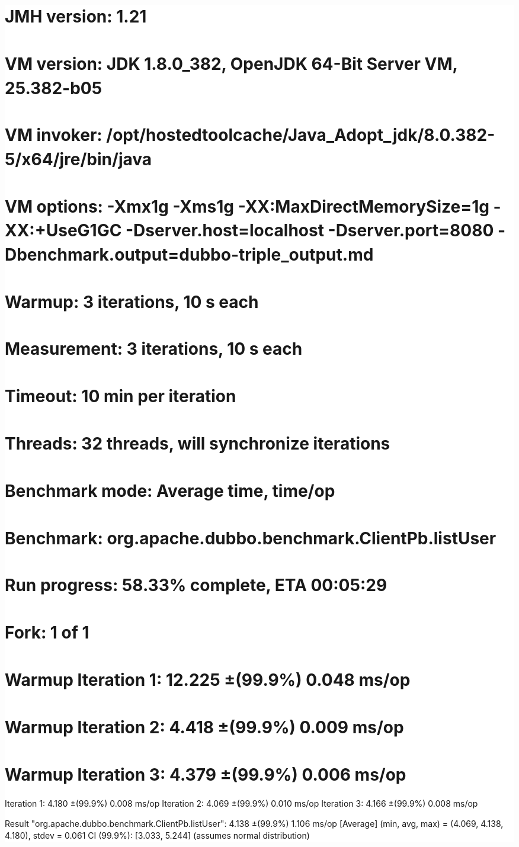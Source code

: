 
# JMH version: 1.21
# VM version: JDK 1.8.0_382, OpenJDK 64-Bit Server VM, 25.382-b05
# VM invoker: /opt/hostedtoolcache/Java_Adopt_jdk/8.0.382-5/x64/jre/bin/java
# VM options: -Xmx1g -Xms1g -XX:MaxDirectMemorySize=1g -XX:+UseG1GC -Dserver.host=localhost -Dserver.port=8080 -Dbenchmark.output=dubbo-triple_output.md
# Warmup: 3 iterations, 10 s each
# Measurement: 3 iterations, 10 s each
# Timeout: 10 min per iteration
# Threads: 32 threads, will synchronize iterations
# Benchmark mode: Average time, time/op
# Benchmark: org.apache.dubbo.benchmark.ClientPb.listUser

# Run progress: 58.33% complete, ETA 00:05:29
# Fork: 1 of 1
# Warmup Iteration   1: 12.225 ±(99.9%) 0.048 ms/op
# Warmup Iteration   2: 4.418 ±(99.9%) 0.009 ms/op
# Warmup Iteration   3: 4.379 ±(99.9%) 0.006 ms/op
Iteration   1: 4.180 ±(99.9%) 0.008 ms/op
Iteration   2: 4.069 ±(99.9%) 0.010 ms/op
Iteration   3: 4.166 ±(99.9%) 0.008 ms/op


Result "org.apache.dubbo.benchmark.ClientPb.listUser":
  4.138 ±(99.9%) 1.106 ms/op [Average]
  (min, avg, max) = (4.069, 4.138, 4.180), stdev = 0.061
  CI (99.9%): [3.033, 5.244] (assumes normal distribution)
